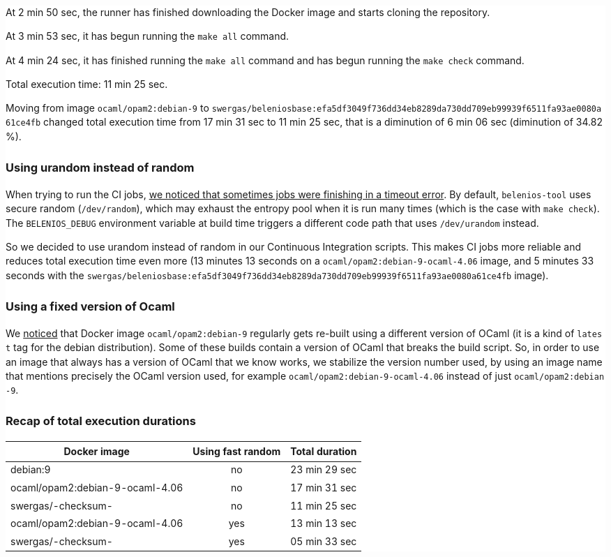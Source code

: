 At 2 min 50 sec, the runner has finished downloading the Docker image and starts cloning the repository.

At 3 min 53 sec, it has begun running the `make all` command.

At 4 min 24 sec, it has finished running the `make all` command and has begun running the `make check` command.

Total execution time: 11 min 25 sec.

Moving from image `ocaml/opam2:debian-9` to `swergas/beleniosbase:efa5df3049f736dd34eb8289da730dd709eb99939f6511fa93ae0080a61ce4fb` changed total execution time from 17 min 31 sec to 11 min 25 sec, that is a diminution of 6 min 06 sec (diminution of 34.82 %).


### Using urandom instead of random

When trying to run the CI jobs, [we noticed that sometimes jobs were finishing in a timeout error](https://github.com/glondu/belenios/pull/2#issuecomment-422412068). By default, `belenios-tool` uses secure random (`/dev/random`), which may exhaust the entropy pool when it is run many times (which is the case with `make check`). The `BELENIOS_DEBUG` environment variable at build time triggers a different code path that uses `/dev/urandom` instead.

So we decided to use urandom instead of random in our Continuous Integration scripts. This makes CI jobs more reliable and reduces total execution time even more (13 minutes 13 seconds on a `ocaml/opam2:debian-9-ocaml-4.06` image, and 5 minutes 33 seconds with the `swergas/beleniosbase:efa5df3049f736dd34eb8289da730dd709eb99939f6511fa93ae0080a61ce4fb` image).


### Using a fixed version of Ocaml

We [noticed](https://github.com/glondu/belenios/pull/2#issuecomment-423271172) that Docker image `ocaml/opam2:debian-9` regularly gets re-built using a different version of OCaml (it is a kind of `latest` tag for the debian distribution). Some of these builds contain a version of OCaml that breaks the build script. So, in order to use an image that always has a version of OCaml that we know works, we stabilize the version number used, by using an image name that mentions precisely the OCaml version used, for example `ocaml/opam2:debian-9-ocaml-4.06` instead of just `ocaml/opam2:debian-9`.


### Recap of total execution durations

| Docker image                    | Using fast random | Total duration  |
| ------------------------------- |:-----------------:|:---------------:|
| debian:9                        | no                | 23 min 29 sec   |
| ocaml/opam2:debian-9-ocaml-4.06 | no                | 17 min 31 sec   |
| swergas/-checksum-              | no                | 11 min 25 sec   |
| ocaml/opam2:debian-9-ocaml-4.06 | yes               | 13 min 13 sec   |
| swergas/-checksum-              | yes               | 05 min 33 sec   |
